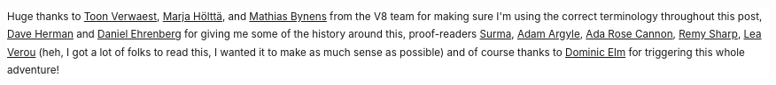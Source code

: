 <small>Huge thanks to [Toon Verwaest](https://twitter.com/tverwaes), [Marja Hölttä](https://twitter.com/marjakh), and [Mathias Bynens](https://twitter.com/mathias) from the V8 team for making sure I'm using the correct terminology throughout this post, [Dave Herman](https://twitter.com/littlecalculist) and [Daniel Ehrenberg](https://twitter.com/littledan) for giving me some of the history around this, proof-readers [Surma](https://twitter.com/DasSurma), [Adam Argyle](https://twitter.com/argyleink), [Ada Rose Cannon](https://twitter.com/AdaRoseCannon), [Remy Sharp](https://twitter.com/rem), [Lea Verou](https://twitter.com/LeaVerou) (heh, I got a lot of folks to read this, I wanted it to make as much sense as possible) and of course thanks to [Dominic Elm](https://twitter.com/elmd_) for triggering this whole adventure!</small>

